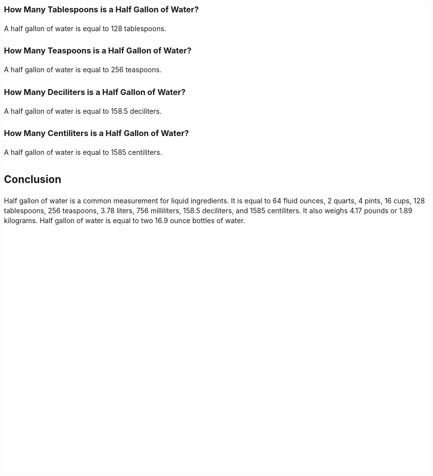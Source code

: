 <h3>How Many Tablespoons is a Half Gallon of Water?</h3>

<p>A half gallon of water is equal to 128 tablespoons.</p>

<h3>How Many Teaspoons is a Half Gallon of Water?</h3>

<p>A half gallon of water is equal to 256 teaspoons.</p>

<h3>How Many Deciliters is a Half Gallon of Water?</h3>

<p>A half gallon of water is equal to 158.5 deciliters.</p>

<h3>How Many Centiliters is a Half Gallon of Water?</h3>

<p>A half gallon of water is equal to 1585 centiliters.</p>

<h2>Conclusion</h2>

<p>Half gallon of water is a common measurement for liquid ingredients. It is equal to 64 fluid ounces, 2 quarts, 4 pints, 16 cups, 128 tablespoons, 256 teaspoons, 3.78 liters, 756 milliliters, 158.5 deciliters, and 1585 centiliters. It also weighs 4.17 pounds or 1.89 kilograms. Half gallon of water is equal to two 16.9 ounce bottles of water.</p>

<div style="position: relative; padding-bottom: 56.25%; overflow: hidden"><iframe src="https://www.youtube.com/embed/3BgvnAIENbk" frameborder="0" allow="accelerometer; autoplay; clipboard-write; encrypted-media; gyroscope; picture-in-picture; web-share" allowfullscreen style="position: absolute; top: 0; left: 0; width: 100%; height: 100%;"></iframe>
</div>
